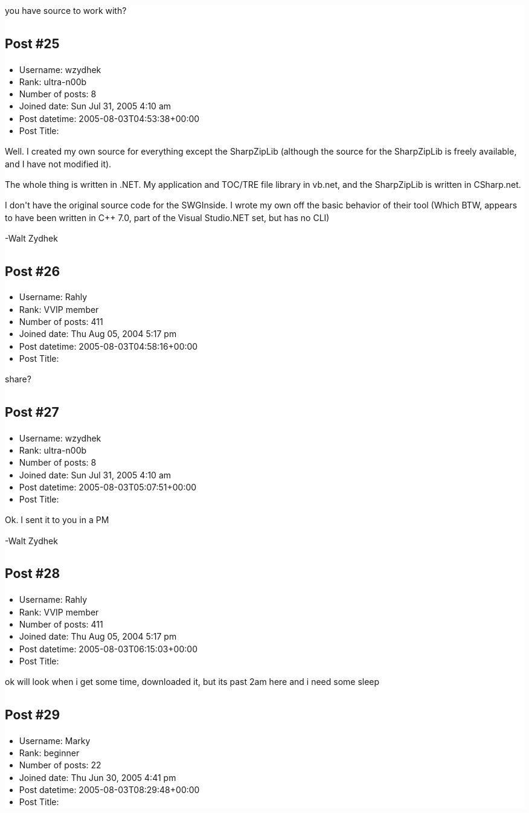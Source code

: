 you have source to work with?
## Post #25
- Username: wzydhek
- Rank: ultra-n00b
- Number of posts: 8
- Joined date: Sun Jul 31, 2005 4:10 am
- Post datetime: 2005-08-03T04:53:38+00:00
- Post Title: 

Well. I created my own source for everything except the SharpZipLib (although the source for the SharpZipLib is freely available, and I have not modified it).

The whole thing is written in .NET. My application and TOC/TRE file library in vb.net, and the SharpZipLib is written in CSharp.net.

I don't have the original source code for the SWGInside. I wrote my own off the basic behavior of their tool (Which BTW, appears to have been written in C++ 7.0, part of the Visual Studio.NET set, but has no CLI)

-Walt Zydhek
## Post #26
- Username: Rahly
- Rank: VVIP member
- Number of posts: 411
- Joined date: Thu Aug 05, 2004 5:17 pm
- Post datetime: 2005-08-03T04:58:16+00:00
- Post Title: 

share?
## Post #27
- Username: wzydhek
- Rank: ultra-n00b
- Number of posts: 8
- Joined date: Sun Jul 31, 2005 4:10 am
- Post datetime: 2005-08-03T05:07:51+00:00
- Post Title: 

Ok. I sent it to you in a PM

-Walt Zydhek
## Post #28
- Username: Rahly
- Rank: VVIP member
- Number of posts: 411
- Joined date: Thu Aug 05, 2004 5:17 pm
- Post datetime: 2005-08-03T06:15:03+00:00
- Post Title: 

ok will look when i get some time, downloaded it, but its past 2am here and i need some sleep
## Post #29
- Username: Marky
- Rank: beginner
- Number of posts: 22
- Joined date: Thu Jun 30, 2005 4:41 pm
- Post datetime: 2005-08-03T08:29:48+00:00
- Post Title: 
